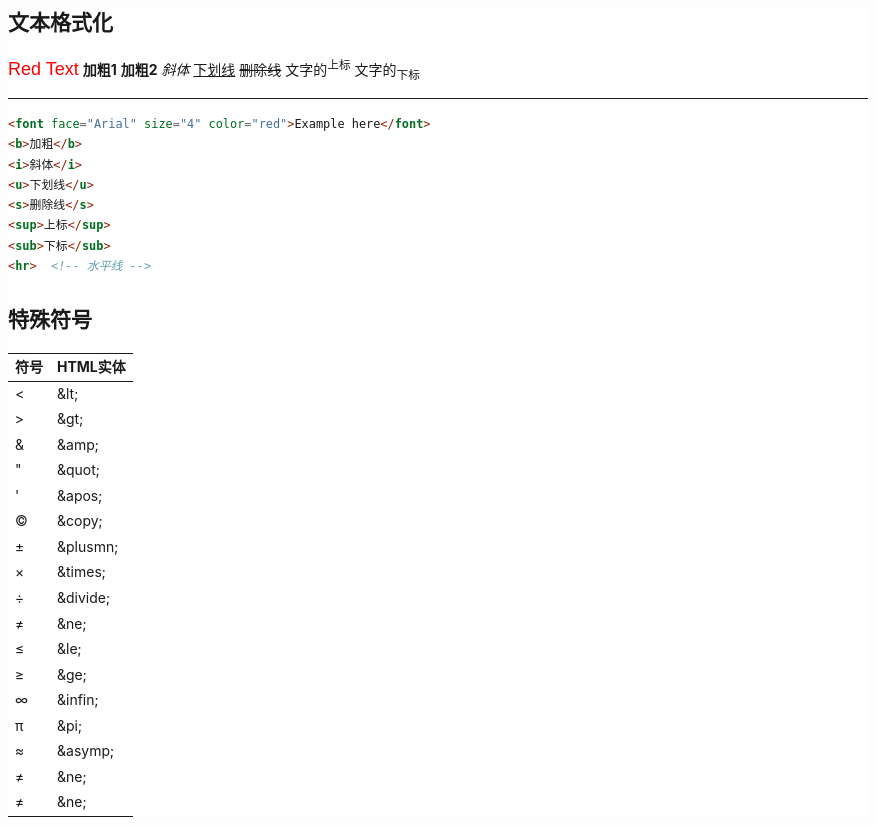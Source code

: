 ## 文本格式化

<font face="Arial" size="4" color="red">Red Text</font>
<b>加粗1</b>
<strong>加粗2</strong>
<i>斜体</i>
<u>下划线</u>
<s>删除线</s>
文字的<sup>上标</sup>
文字的<sub>下标</sub>
<hr>  

```HTML
<font face="Arial" size="4" color="red">Example here</font>
<b>加粗</b>
<i>斜体</i>
<u>下划线</u>
<s>删除线</s>
<sup>上标</sup>
<sub>下标</sub>
<hr>  <!-- 水平线 -->
```

## 特殊符号

| 符号 | HTML实体   |
|------|------------|
| <    | \&lt;      |
| >    | \&gt;      |
| &    | \&amp;     |
| "    | \&quot;    |
| '    | \&apos;    |
| ©    | \&copy;    |
| ±    | \&plusmn;  |
| ×    | \&times;   |
| ÷    | \&divide;  |
| ≠    | \&ne;      |
| ≤    | \&le;      |
| ≥    | \&ge;      |
| ∞    | \&infin;   |
| π    | \&pi;      |
| ≈    | \&asymp;   |
| ≠    | \&ne;      |
| ≠    | \&ne;      |
